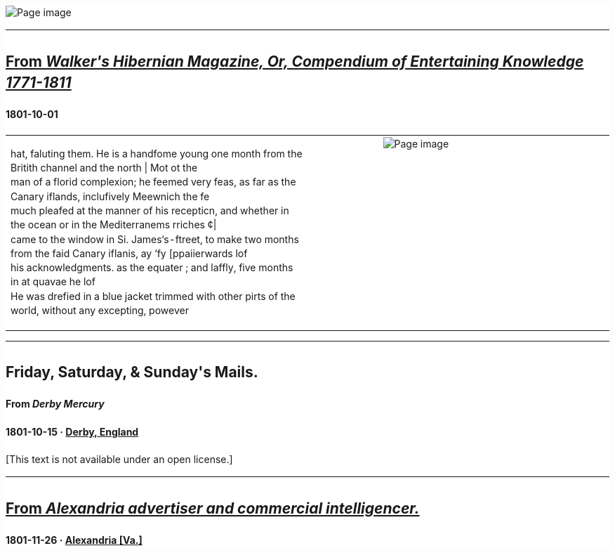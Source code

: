 </td><td style="width: 50%; max-height: 75%; margin: auto; display: block;">
<img alt="Page image" src="https://iiif.archive.org/image/iiif/2/sim_new-universal-magazine-or-miscellany_1801-10_109%2Fsim_new-universal-magazine-or-miscellany_1801-10_109_jp2.zip%2Fsim_new-universal-magazine-or-miscellany_1801-10_109_jp2%2Fsim_new-universal-magazine-or-miscellany_1801-10_109_0061.jp2/pct:23.094373865698728,20.612582781456954,32.44101633393829,21.63355408388521/,600/0/default.jpg"/>
</td>
</tr></table>

---

## [From _Walker's Hibernian Magazine, Or, Compendium of Entertaining Knowledge 1771-1811_](https://archive.org/details/sim_walkers-hibernian-magazine_1801-10/page/n63/mode/1up?view=theater)

#### 1801-10-01

<table style="width: 100%;"><tr><td style="width: 50%">

  
hat, faluting them. He is a handfome young one month from the Britith channel and the north | Mot ot the  
man of a florid complexion; he feemed very feas, as far as the Canary iflands, inclufively Meewnich the fe  
much pleafed at the manner of his recepticn, and whether in the ocean or in the Mediterranems rriches ¢|  
came to the window in Si. James‘s-ftreet, to make two months from the faid Canary iflanis, ay ‘fy [ppaiierwards lof  
his acknowledgments. as the equater ; and laffly, five months in at quavae he lof  
He was drefied in a blue jacket trimmed with other pirts of the world, without any excepting, powever
</td><td style="width: 50%; max-height: 75%; margin: auto; display: block;">
<img alt="Page image" src="https://iiif.archive.org/image/iiif/2/sim_walkers-hibernian-magazine_1801-10%2Fsim_walkers-hibernian-magazine_1801-10_jp2.zip%2Fsim_walkers-hibernian-magazine_1801-10_jp2%2Fsim_walkers-hibernian-magazine_1801-10_0063.jp2/pct:13.132434575733544,15.390749601275918,86.86756542426646,7.8349282296650715/600,/0/default.jpg"/>
</td>
</tr></table>

---

## Friday, Saturday, & Sunday's Mails.

#### From _Derby Mercury_

#### 1801-10-15 &middot; [Derby, England](http://dbpedia.org/resource/Derby)

[This text is not available under an open license.]

---

## [From _Alexandria advertiser and commercial intelligencer._](https://www.loc.gov/resource/sn84024011/1801-11-26/ed-1/?sp=3)

#### 1801-11-26 &middot; [Alexandria [Va.]](http://dbpedia.org/resource/Alexandria%2C_Virginia)

